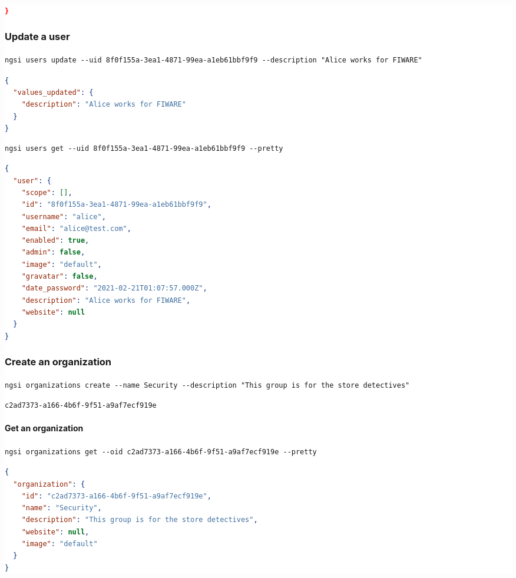 ```json
}
```

### Update a user

```console
ngsi users update --uid 8f0f155a-3ea1-4871-99ea-a1eb61bbf9f9 --description "Alice works for FIWARE"
```

```json
{
  "values_updated": {
    "description": "Alice works for FIWARE"
  }
}
```

```console
ngsi users get --uid 8f0f155a-3ea1-4871-99ea-a1eb61bbf9f9 --pretty
```

```json
{
  "user": {
    "scope": [],
    "id": "8f0f155a-3ea1-4871-99ea-a1eb61bbf9f9",
    "username": "alice",
    "email": "alice@test.com",
    "enabled": true,
    "admin": false,
    "image": "default",
    "gravatar": false,
    "date_password": "2021-02-21T01:07:57.000Z",
    "description": "Alice works for FIWARE",
    "website": null
  }
}
```

### Create an organization

```console
ngsi organizations create --name Security --description "This group is for the store detectives"
```

```console
c2ad7373-a166-4b6f-9f51-a9af7ecf919e
```

#### Get an organization

```console
ngsi organizations get --oid c2ad7373-a166-4b6f-9f51-a9af7ecf919e --pretty
```

```json
{
  "organization": {
    "id": "c2ad7373-a166-4b6f-9f51-a9af7ecf919e",
    "name": "Security",
    "description": "This group is for the store detectives",
    "website": null,
    "image": "default"
  }
}
```
